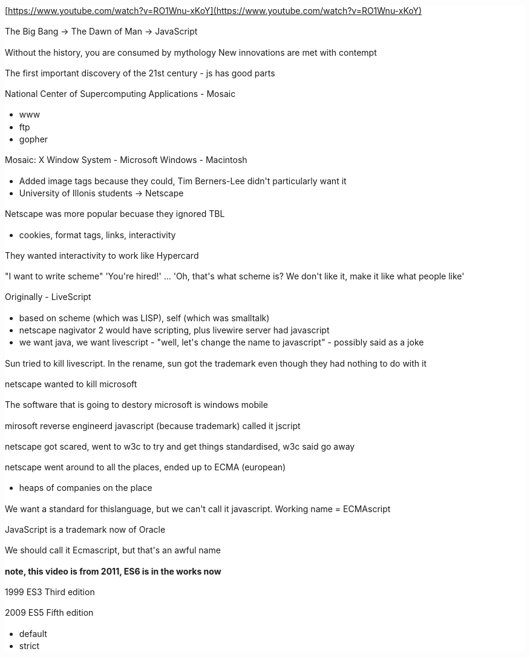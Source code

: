 [https://www.youtube.com/watch?v=RO1Wnu-xKoY](https://www.youtube.com/watch?v=RO1Wnu-xKoY)


The Big Bang -> The Dawn of Man -> JavaScript

Without the history, you are consumed by mythology
New innovations are met with contempt

The first important discovery of the 21st century - js has good parts

National Center of Supercomputing Applications - Mosaic
 - www
 - ftp
 - gopher

Mosaic: X Window System - Microsoft Windows - Macintosh
 - Added image tags because they could, Tim Berners-Lee didn't particularly want it
 - University of Illonis students -> Netscape

Netscape was more popular becuase they ignored TBL
 - cookies, format tags, links, interactivity

They wanted interactivity to work like Hypercard

"I want to write scheme" 'You're hired!' ... 'Oh, that's what scheme is? We don't like it, make it like what people like'

Originally - LiveScript 
 - based on scheme (which was LISP), self (which was smalltalk)
 - netscape nagivator 2  would have scripting, plus livewire server had javascript
 - we want java, we want livescript - "well, let's change the name to javascript" - possibly said as a joke

Sun tried to kill livescript. In the rename, sun got the trademark even though they had nothing to do with it

netscape wanted to kill microsoft

The software that is going to destory microsoft is windows mobile

mirosoft reverse engineerd javascript (because trademark) called it jscript

netscape got scared, went to w3c to try and get things standardised, w3c said go away

netscape went around to all the places, ended up to ECMA (european)
 - heaps of companies on the place

We want a standard for thislanguage, but we can't call it javascript. Working name = ECMAscript

JavaScript is a trademark now of Oracle

We should call it Ecmascript, but that's an awful name

**note, this video is from 2011, ES6 is in the works now**

1999 ES3 Third edition

2009 ES5 Fifth edition
 - default 
 - strict
